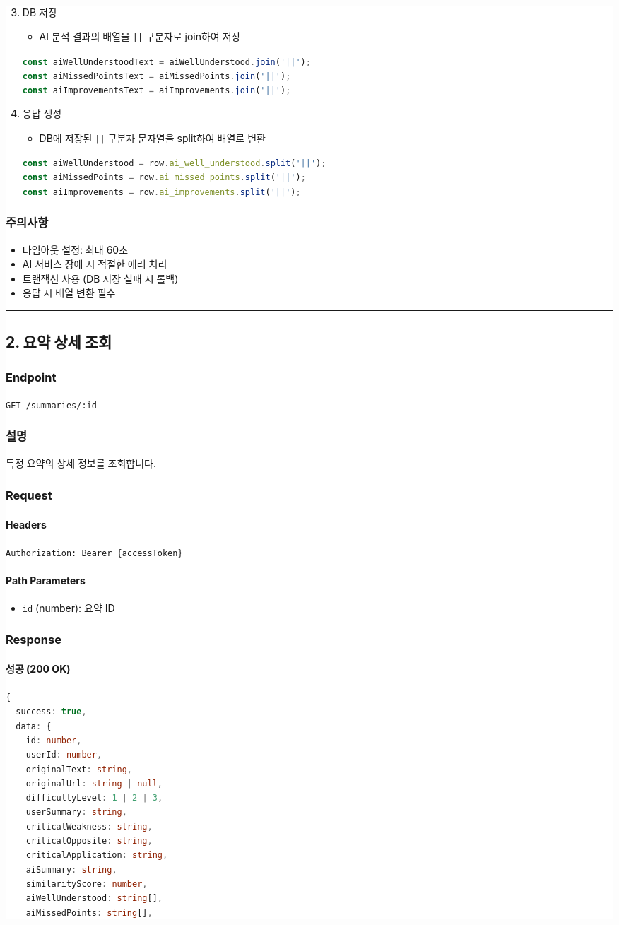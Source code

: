 3. DB 저장
   - AI 분석 결과의 배열을 `||` 구분자로 join하여 저장
   ```typescript
   const aiWellUnderstoodText = aiWellUnderstood.join('||');
   const aiMissedPointsText = aiMissedPoints.join('||');
   const aiImprovementsText = aiImprovements.join('||');
   ```

4. 응답 생성
   - DB에 저장된 `||` 구분자 문자열을 split하여 배열로 변환
   ```typescript
   const aiWellUnderstood = row.ai_well_understood.split('||');
   const aiMissedPoints = row.ai_missed_points.split('||');
   const aiImprovements = row.ai_improvements.split('||');
   ```

### 주의사항
- 타임아웃 설정: 최대 60초
- AI 서비스 장애 시 적절한 에러 처리
- 트랜잭션 사용 (DB 저장 실패 시 롤백)
- 응답 시 배열 변환 필수

---

## 2. 요약 상세 조회

### Endpoint
```
GET /summaries/:id
```

### 설명
특정 요약의 상세 정보를 조회합니다.

### Request

#### Headers
```
Authorization: Bearer {accessToken}
```

#### Path Parameters
- `id` (number): 요약 ID

### Response

#### 성공 (200 OK)
```typescript
{
  success: true,
  data: {
    id: number,
    userId: number,
    originalText: string,
    originalUrl: string | null,
    difficultyLevel: 1 | 2 | 3,
    userSummary: string,
    criticalWeakness: string,
    criticalOpposite: string,
    criticalApplication: string,
    aiSummary: string,
    similarityScore: number,
    aiWellUnderstood: string[],
    aiMissedPoints: string[],
```